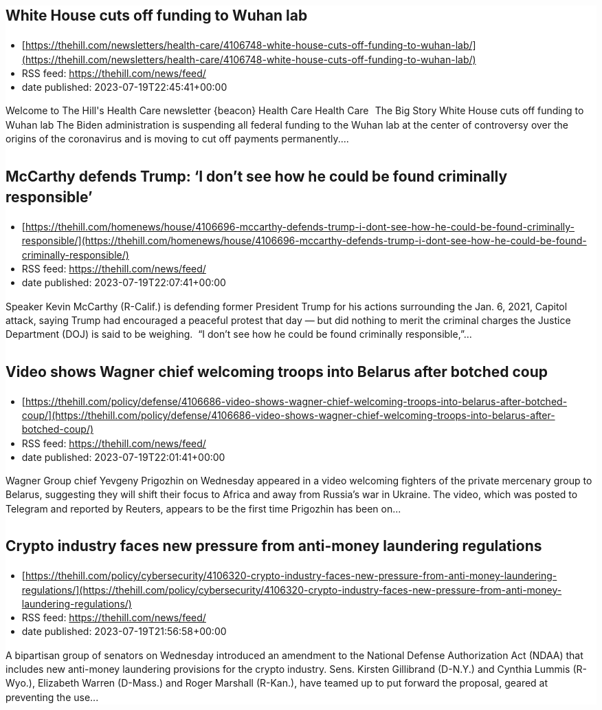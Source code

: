 ## White House cuts off funding to Wuhan lab
 - [https://thehill.com/newsletters/health-care/4106748-white-house-cuts-off-funding-to-wuhan-lab/](https://thehill.com/newsletters/health-care/4106748-white-house-cuts-off-funding-to-wuhan-lab/)
 - RSS feed: https://thehill.com/news/feed/
 - date published: 2023-07-19T22:45:41+00:00

Welcome to The Hill's Health Care newsletter {beacon} Health Care Health Care   The Big Story  White House cuts off funding to Wuhan lab The Biden administration is suspending all federal funding to the Wuhan lab at the center of controversy over the origins of the coronavirus and is moving to cut off payments permanently....

## McCarthy defends Trump: ‘I don’t see how he could be found criminally responsible’
 - [https://thehill.com/homenews/house/4106696-mccarthy-defends-trump-i-dont-see-how-he-could-be-found-criminally-responsible/](https://thehill.com/homenews/house/4106696-mccarthy-defends-trump-i-dont-see-how-he-could-be-found-criminally-responsible/)
 - RSS feed: https://thehill.com/news/feed/
 - date published: 2023-07-19T22:07:41+00:00

Speaker Kevin McCarthy (R-Calif.) is defending former President Trump for his actions surrounding the Jan. 6, 2021, Capitol attack, saying Trump had encouraged a peaceful protest that day — but did nothing to merit the criminal charges the Justice Department (DOJ) is said to be weighing.  “I don’t see how he could be found criminally responsible,”...

## Video shows Wagner chief welcoming troops into Belarus after botched coup
 - [https://thehill.com/policy/defense/4106686-video-shows-wagner-chief-welcoming-troops-into-belarus-after-botched-coup/](https://thehill.com/policy/defense/4106686-video-shows-wagner-chief-welcoming-troops-into-belarus-after-botched-coup/)
 - RSS feed: https://thehill.com/news/feed/
 - date published: 2023-07-19T22:01:41+00:00

Wagner Group chief Yevgeny Prigozhin on Wednesday appeared in a video welcoming fighters of the private mercenary group to Belarus, suggesting they will shift their focus to Africa and away from Russia’s war in Ukraine.  The video, which was posted to Telegram and reported by Reuters, appears to be the first time Prigozhin has been on...

## Crypto industry faces new pressure from anti-money laundering regulations
 - [https://thehill.com/policy/cybersecurity/4106320-crypto-industry-faces-new-pressure-from-anti-money-laundering-regulations/](https://thehill.com/policy/cybersecurity/4106320-crypto-industry-faces-new-pressure-from-anti-money-laundering-regulations/)
 - RSS feed: https://thehill.com/news/feed/
 - date published: 2023-07-19T21:56:58+00:00

A bipartisan group of senators on Wednesday introduced an amendment to the National Defense Authorization Act (NDAA) that includes new anti-money laundering provisions for the crypto industry. Sens. Kirsten Gillibrand (D-N.Y.) and Cynthia Lummis (R-Wyo.), Elizabeth Warren (D-Mass.) and Roger Marshall (R-Kan.), have teamed up to put forward the proposal, geared at preventing the use...
